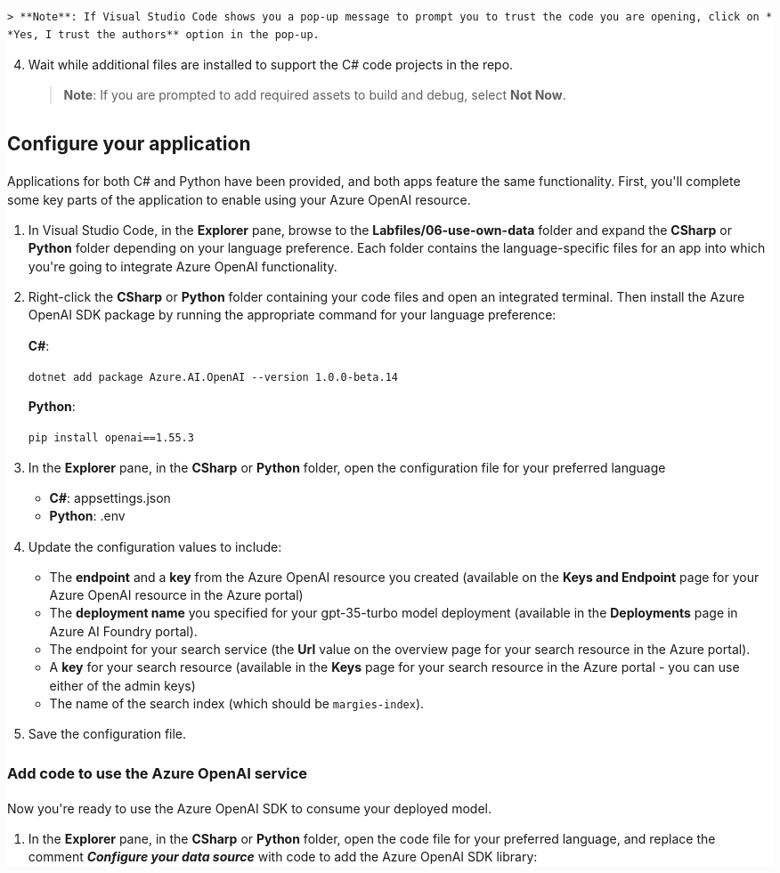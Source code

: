     > **Note**: If Visual Studio Code shows you a pop-up message to prompt you to trust the code you are opening, click on **Yes, I trust the authors** option in the pop-up.

4. Wait while additional files are installed to support the C# code projects in the repo.

    > **Note**: If you are prompted to add required assets to build and debug, select **Not Now**.

## Configure your application

Applications for both C# and Python have been provided, and both apps feature the same functionality. First, you'll complete some key parts of the application to enable using your Azure OpenAI resource.

1. In Visual Studio Code, in the **Explorer** pane, browse to the **Labfiles/06-use-own-data** folder and expand the **CSharp** or **Python** folder depending on your language preference. Each folder contains the language-specific files for an app into which you're going to integrate Azure OpenAI functionality.
2. Right-click the **CSharp** or **Python** folder containing your code files and open an integrated terminal. Then install the Azure OpenAI SDK package by running the appropriate command for your language preference:

    **C#**:

    ```
    dotnet add package Azure.AI.OpenAI --version 1.0.0-beta.14
    ```

    **Python**:

    ```
    pip install openai==1.55.3
    ```

3. In the **Explorer** pane, in the **CSharp** or **Python** folder, open the configuration file for your preferred language

    - **C#**: appsettings.json
    - **Python**: .env
    
4. Update the configuration values to include:
    - The  **endpoint** and a **key** from the Azure OpenAI resource you created (available on the **Keys and Endpoint** page for your Azure OpenAI resource in the Azure portal)
    - The **deployment name** you specified for your gpt-35-turbo model deployment (available in the **Deployments** page in Azure AI Foundry portal).
    - The endpoint for your search service (the **Url** value on the overview page for your search resource in the Azure portal).
    - A **key** for your search resource (available in the **Keys** page for your search resource in the Azure portal - you can use either of the admin keys)
    - The name of the search index (which should be `margies-index`).
5. Save the configuration file.

### Add code to use the Azure OpenAI service

Now you're ready to use the Azure OpenAI SDK to consume your deployed model.

1. In the **Explorer** pane, in the **CSharp** or **Python** folder, open the code file for your preferred language, and replace the comment ***Configure your data source*** with code to add the Azure OpenAI SDK library:

